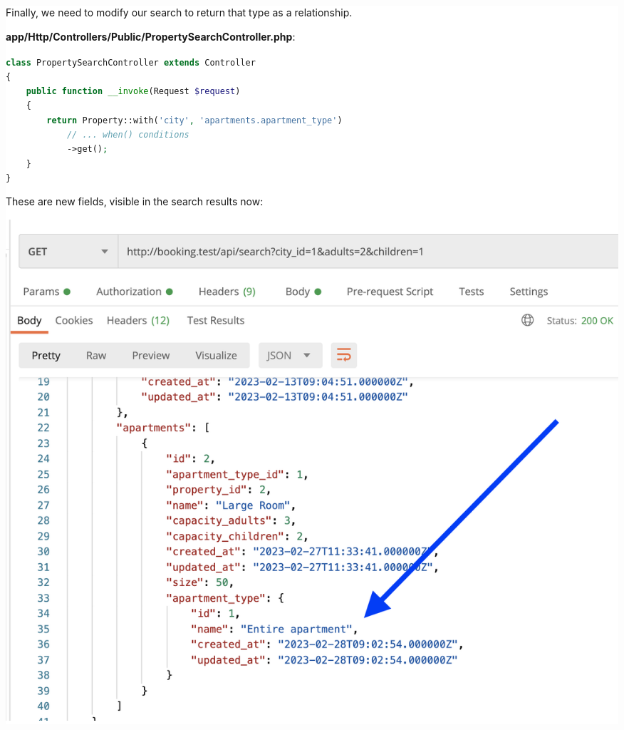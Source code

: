 Finally, we need to modify our search to return that type as a relationship.

**app/Http/Controllers/Public/PropertySearchController.php**:
```php
class PropertySearchController extends Controller
{
    public function __invoke(Request $request)
    {
        return Property::with('city', 'apartments.apartment_type')
            // ... when() conditions
            ->get();
    }
}
```

These are new fields, visible in the search results now:

![Property search apartment type](images/property-search-apartment-type.png)
